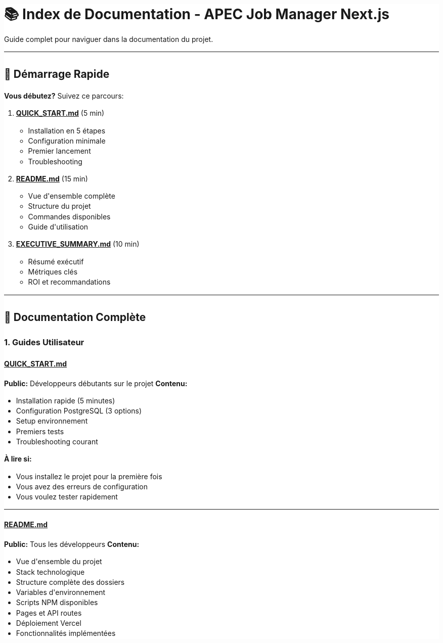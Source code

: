 # 📚 Index de Documentation - APEC Job Manager Next.js

Guide complet pour naviguer dans la documentation du projet.

---

## 🚀 Démarrage Rapide

**Vous débutez?** Suivez ce parcours:

1. **[QUICK_START.md](./QUICK_START.md)** (5 min)
   - Installation en 5 étapes
   - Configuration minimale
   - Premier lancement
   - Troubleshooting

2. **[README.md](./README.md)** (15 min)
   - Vue d'ensemble complète
   - Structure du projet
   - Commandes disponibles
   - Guide d'utilisation

3. **[EXECUTIVE_SUMMARY.md](./EXECUTIVE_SUMMARY.md)** (10 min)
   - Résumé exécutif
   - Métriques clés
   - ROI et recommandations

---

## 📖 Documentation Complète

### 1. Guides Utilisateur

#### [QUICK_START.md](./QUICK_START.md)
**Public:** Développeurs débutants sur le projet
**Contenu:**
- Installation rapide (5 minutes)
- Configuration PostgreSQL (3 options)
- Setup environnement
- Premiers tests
- Troubleshooting courant

**À lire si:**
- Vous installez le projet pour la première fois
- Vous avez des erreurs de configuration
- Vous voulez tester rapidement

---

#### [README.md](./README.md)
**Public:** Tous les développeurs
**Contenu:**
- Vue d'ensemble du projet
- Stack technologique
- Structure complète des dossiers
- Variables d'environnement
- Scripts NPM disponibles
- Pages et API routes
- Déploiement Vercel
- Fonctionnalités implémentées
